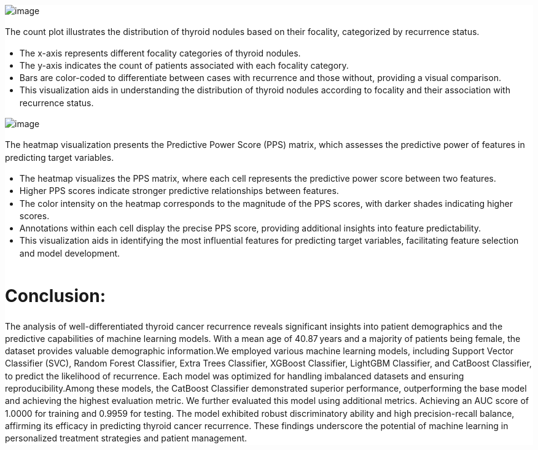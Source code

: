 
  ![image](https://github.com/sowmyar64/healthcare_thyroid/assets/43263218/f28ae567-02ff-4334-a1e0-3621ae7565d7)

The count plot illustrates the distribution of thyroid nodules based on their focality, categorized by recurrence status.
- The x-axis represents different focality categories of thyroid nodules.
- The y-axis indicates the count of patients associated with each focality category.
- Bars are color-coded to differentiate between cases with recurrence and those without, providing a visual comparison.
- This visualization aids in understanding the distribution of thyroid nodules according to focality and their association with recurrence status.


![image](https://github.com/sowmyar64/healthcare_thyroid/assets/43263218/4d29a888-3fd2-434a-8eb9-b7cf029815d8)

The heatmap visualization presents the Predictive Power Score (PPS) matrix, which assesses the predictive power of features in predicting target variables. 
- The heatmap visualizes the PPS matrix, where each cell represents the predictive power score between two features.
- Higher PPS scores indicate stronger predictive relationships between features.
- The color intensity on the heatmap corresponds to the magnitude of the PPS scores, with darker shades indicating higher scores.
- Annotations within each cell display the precise PPS score, providing additional insights into feature predictability.
- This visualization aids in identifying the most influential features for predicting target variables, facilitating feature selection and model development.


# Conclusion:

The analysis of well-differentiated thyroid cancer recurrence reveals significant insights into patient demographics and the predictive capabilities of machine learning models. With a mean age of 40.87 years and a majority of patients being female, the dataset provides valuable demographic information.We employed various machine learning models, including Support Vector Classifier (SVC), Random Forest Classifier, Extra Trees Classifier, XGBoost Classifier, LightGBM Classifier, and CatBoost Classifier, to predict the likelihood of recurrence. Each model was optimized for handling imbalanced datasets and ensuring reproducibility.Among these models, the CatBoost Classifier demonstrated superior performance, outperforming the base model and achieving the highest evaluation metric. We further evaluated this model using additional metrics. Achieving an AUC score of 1.0000 for training and 0.9959 for testing. The model exhibited robust discriminatory ability and high precision-recall balance, affirming its efficacy in predicting thyroid cancer recurrence. These findings underscore the potential of machine learning in personalized treatment strategies and patient management.
